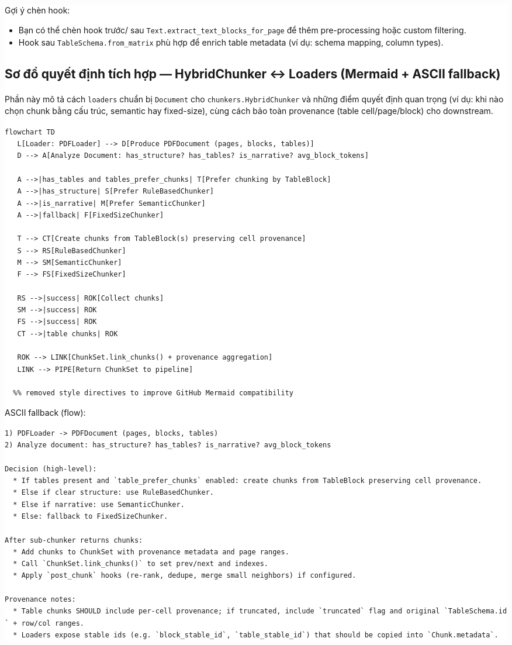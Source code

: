 Gợi ý chèn hook:

- Bạn có thể chèn hook trước/ sau `Text.extract_text_blocks_for_page` để thêm pre-processing hoặc custom filtering.
- Hook sau `TableSchema.from_matrix` phù hợp để enrich table metadata (ví dụ: schema mapping, column types).

## Sơ đồ quyết định tích hợp — HybridChunker <-> Loaders (Mermaid + ASCII fallback)

Phần này mô tả cách `loaders` chuẩn bị `Document` cho `chunkers.HybridChunker` và những điểm quyết định quan trọng (ví dụ: khi nào chọn chunk bằng cấu trúc, semantic hay fixed-size), cùng cách bảo toàn provenance (table cell/page/block) cho downstream.

```mermaid
flowchart TD
   L[Loader: PDFLoader] --> D[Produce PDFDocument (pages, blocks, tables)]
   D --> A[Analyze Document: has_structure? has_tables? is_narrative? avg_block_tokens]

   A -->|has_tables and tables_prefer_chunks| T[Prefer chunking by TableBlock]
   A -->|has_structure| S[Prefer RuleBasedChunker]
   A -->|is_narrative| M[Prefer SemanticChunker]
   A -->|fallback| F[FixedSizeChunker]

   T --> CT[Create chunks from TableBlock(s) preserving cell provenance]
   S --> RS[RuleBasedChunker]
   M --> SM[SemanticChunker]
   F --> FS[FixedSizeChunker]

   RS -->|success| ROK[Collect chunks]
   SM -->|success| ROK
   FS -->|success| ROK
   CT -->|table chunks| ROK

   ROK --> LINK[ChunkSet.link_chunks() + provenance aggregation]
   LINK --> PIPE[Return ChunkSet to pipeline]

  %% removed style directives to improve GitHub Mermaid compatibility
```

ASCII fallback (flow):

```text
1) PDFLoader -> PDFDocument (pages, blocks, tables)
2) Analyze document: has_structure? has_tables? is_narrative? avg_block_tokens

Decision (high-level):
  * If tables present and `table_prefer_chunks` enabled: create chunks from TableBlock preserving cell provenance.
  * Else if clear structure: use RuleBasedChunker.
  * Else if narrative: use SemanticChunker.
  * Else: fallback to FixedSizeChunker.

After sub-chunker returns chunks:
  * Add chunks to ChunkSet with provenance metadata and page ranges.
  * Call `ChunkSet.link_chunks()` to set prev/next and indexes.
  * Apply `post_chunk` hooks (re-rank, dedupe, merge small neighbors) if configured.

Provenance notes:
  * Table chunks SHOULD include per-cell provenance; if truncated, include `truncated` flag and original `TableSchema.id` + row/col ranges.
  * Loaders expose stable ids (e.g. `block_stable_id`, `table_stable_id`) that should be copied into `Chunk.metadata`.
```
